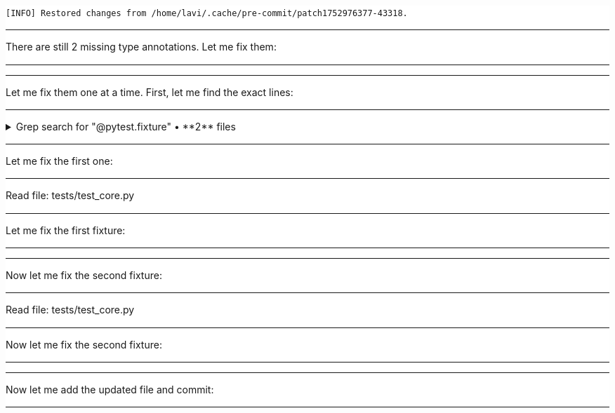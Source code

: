 ```
[INFO] Restored changes from /home/lavi/.cache/pre-commit/patch1752976377-43318.

```

---

There are still 2 missing type annotations. Let me fix them:


---



---

Let me fix them one at a time. First, let me find the exact lines:


---

<details><summary>Grep search for "@pytest.fixture" • **2** files</summary></details>

---

Let me fix the first one:


---

Read file: tests/test_core.py

---

Let me fix the first fixture:


---



---

Now let me fix the second fixture:


---

Read file: tests/test_core.py

---

Now let me fix the second fixture:


---



---

Now let me add the updated file and commit:


---
